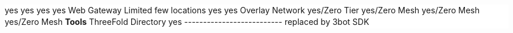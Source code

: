    <td>yes
   </td>
   <td>yes
   </td>
   <td>yes
   </td>
   <td>yes
   </td>
  </tr>
  <tr>
   <td>Web Gateway
   </td>
   <td>Limited
   </td>
   <td>few locations
   </td>
   <td>yes
   </td>
   <td>yes
   </td>
  </tr>
  <tr>
   <td>Overlay Network
   </td>
   <td>yes/Zero Tier
   </td>
   <td>yes/Zero Mesh
   </td>
   <td>yes/Zero Mesh
   </td>
   <td>yes/Zero Mesh
   </td>
  </tr>
  <tr>
   <td>
   </td>
   <td>
   </td>
   <td>
   </td>
   <td>
   </td>
   <td>
   </td>
  </tr>
  <tr>
   <td><strong>Tools</strong>
   </td>
   <td>
   </td>
   <td>
   </td>
   <td>
   </td>
   <td>
   </td>
  </tr>
  <tr>
   <td>ThreeFold Directory
   </td>
   <td>yes
   </td>
   <td colspan="3" >-------------------------- replaced by 3bot SDK 
   </td>